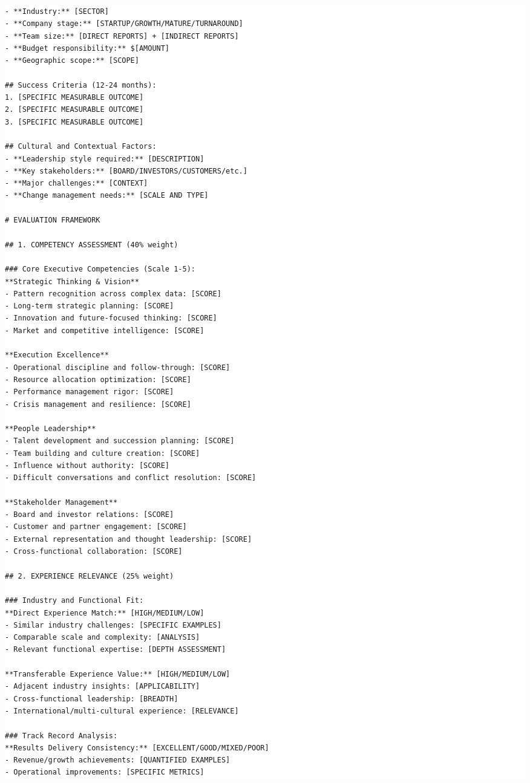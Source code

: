 ```
- **Industry:** [SECTOR] 
- **Company stage:** [STARTUP/GROWTH/MATURE/TURNAROUND]
- **Team size:** [DIRECT REPORTS] + [INDIRECT REPORTS]
- **Budget responsibility:** $[AMOUNT]
- **Geographic scope:** [SCOPE]

## Success Criteria (12-24 months):
1. [SPECIFIC MEASURABLE OUTCOME]
2. [SPECIFIC MEASURABLE OUTCOME] 
3. [SPECIFIC MEASURABLE OUTCOME]

## Cultural and Contextual Factors:
- **Leadership style required:** [DESCRIPTION]
- **Key stakeholders:** [BOARD/INVESTORS/CUSTOMERS/etc.]
- **Major challenges:** [CONTEXT]
- **Change management needs:** [SCALE AND TYPE]

# EVALUATION FRAMEWORK

## 1. COMPETENCY ASSESSMENT (40% weight)

### Core Executive Competencies (Scale 1-5):
**Strategic Thinking & Vision**
- Pattern recognition across complex data: [SCORE]
- Long-term strategic planning: [SCORE]
- Innovation and future-focused thinking: [SCORE]
- Market and competitive intelligence: [SCORE]

**Execution Excellence**  
- Operational discipline and follow-through: [SCORE]
- Resource allocation optimization: [SCORE]
- Performance management rigor: [SCORE]
- Crisis management and resilience: [SCORE]

**People Leadership**
- Talent development and succession planning: [SCORE]
- Team building and culture creation: [SCORE]
- Influence without authority: [SCORE]
- Difficult conversations and conflict resolution: [SCORE]

**Stakeholder Management**
- Board and investor relations: [SCORE]
- Customer and partner engagement: [SCORE]
- External representation and thought leadership: [SCORE]
- Cross-functional collaboration: [SCORE]

## 2. EXPERIENCE RELEVANCE (25% weight)

### Industry and Functional Fit:
**Direct Experience Match:** [HIGH/MEDIUM/LOW]
- Similar industry challenges: [SPECIFIC EXAMPLES]
- Comparable scale and complexity: [ANALYSIS]
- Relevant functional expertise: [DEPTH ASSESSMENT]

**Transferable Experience Value:** [HIGH/MEDIUM/LOW]  
- Adjacent industry insights: [APPLICABILITY]
- Cross-functional leadership: [BREADTH]
- International/multi-cultural experience: [RELEVANCE]

### Track Record Analysis:
**Results Delivery Consistency:** [EXCELLENT/GOOD/MIXED/POOR]
- Revenue/growth achievements: [QUANTIFIED EXAMPLES]
- Operational improvements: [SPECIFIC METRICS]
```